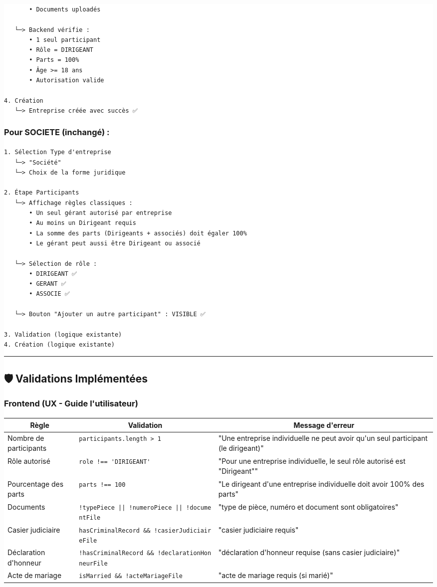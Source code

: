 ```
       • Documents uploadés
   
   └─> Backend vérifie :
       • 1 seul participant
       • Rôle = DIRIGEANT
       • Parts = 100%
       • Âge >= 18 ans
       • Autorisation valide

4. Création
   └─> Entreprise créée avec succès ✅
```

### Pour SOCIETE (inchangé) :

```
1. Sélection Type d'entreprise
   └─> "Société"
   └─> Choix de la forme juridique

2. Étape Participants
   └─> Affichage règles classiques :
       • Un seul gérant autorisé par entreprise
       • Au moins un Dirigeant requis
       • La somme des parts (Dirigeants + associés) doit égaler 100%
       • Le gérant peut aussi être Dirigeant ou associé
   
   └─> Sélection de rôle :
       • DIRIGEANT ✅
       • GERANT ✅
       • ASSOCIE ✅
   
   └─> Bouton "Ajouter un autre participant" : VISIBLE ✅

3. Validation (logique existante)
4. Création (logique existante)
```

---

## 🛡️ Validations Implémentées

### Frontend (UX - Guide l'utilisateur)
| Règle | Validation | Message d'erreur |
|-------|-----------|------------------|
| Nombre de participants | `participants.length > 1` | "Une entreprise individuelle ne peut avoir qu'un seul participant (le dirigeant)" |
| Rôle autorisé | `role !== 'DIRIGEANT'` | "Pour une entreprise individuelle, le seul rôle autorisé est \"Dirigeant\"" |
| Pourcentage des parts | `parts !== 100` | "Le dirigeant d'une entreprise individuelle doit avoir 100% des parts" |
| Documents | `!typePiece \|\| !numeroPiece \|\| !documentFile` | "type de pièce, numéro et document sont obligatoires" |
| Casier judiciaire | `hasCriminalRecord && !casierJudiciaireFile` | "casier judiciaire requis" |
| Déclaration d'honneur | `!hasCriminalRecord && !declarationHonneurFile` | "déclaration d'honneur requise (sans casier judiciaire)" |
| Acte de mariage | `isMarried && !acteMariageFile` | "acte de mariage requis (si marié)" |
